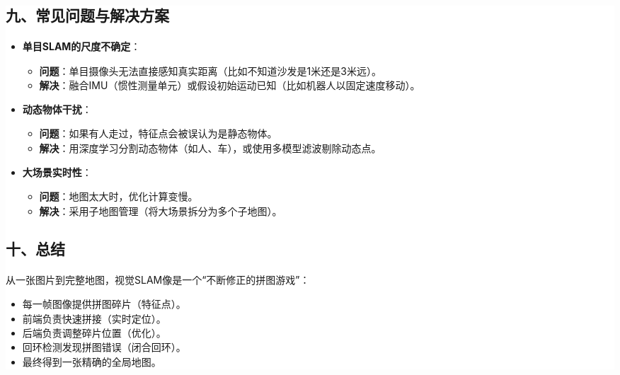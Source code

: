 ## 九、常见问题与解决方案

- ​**单目SLAM的尺度不确定**：
  - ​**问题**：单目摄像头无法直接感知真实距离（比如不知道沙发是1米还是3米远）。
  - ​**解决**：融合IMU（惯性测量单元）或假设初始运动已知（比如机器人以固定速度移动）。

- ​**动态物体干扰**：
  - ​**问题**：如果有人走过，特征点会被误认为是静态物体。
  - ​**解决**：用深度学习分割动态物体（如人、车），或使用多模型滤波剔除动态点。

- ​**大场景实时性**：
  - ​**问题**：地图太大时，优化计算变慢。
  - ​**解决**：采用子地图管理（将大场景拆分为多个子地图）。

## 十、总结

从一张图片到完整地图，视觉SLAM像是一个“不断修正的拼图游戏”：

- 每一帧图像提供拼图碎片（特征点）。
- 前端负责快速拼接（实时定位）。
- 后端负责调整碎片位置（优化）。
- 回环检测发现拼图错误（闭合回环）。
- 最终得到一张精确的全局地图。

